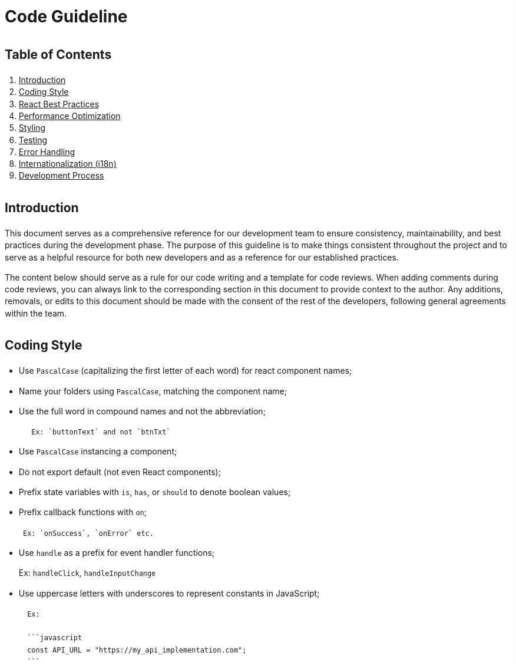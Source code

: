# Code Guideline

## Table of Contents

1.  [Introduction](#introduction)
2.  [Coding Style](#coding-style)
3.  [React Best Practices](#react-best-practices)
4.  [Performance Optimization](#performance-optimization)
5.  [Styling](#styling)
6.  [Testing](#testing)
7.  [Error Handling](#error-handling)
8.  [Internationalization (i18n)](#internationalization-i18n)
9.  [Development Process](#development-process)

## Introduction

This document serves as a comprehensive reference for our development team to ensure consistency, maintainability, and best practices during the development phase. The purpose of this guideline is to make things consistent throughout the project and to serve as a helpful resource for both new developers and as a reference for our established practices.

The content below should serve as a rule for our code writing and a template for code reviews. When adding comments during code reviews, you can always link to the corresponding section in this document to provide context to the author. Any additions, removals, or edits to this document should be made with the consent of the rest of the developers, following general agreements within the team.

## Coding Style

- Use `PascalCase` (capitalizing the first letter of each word) for react component names;
- Name your folders using `PascalCase`, matching the component name;
- Use the full word in compound names and not the abbreviation;

         Ex: `buttonText` and not `btnTxt`

- Use `PascalCase` instancing a component;
- Do not export default (not even React components);
- Prefix state variables with `is`, `has`, or `should` to denote boolean values;
- Prefix callback functions with `on`;

       Ex: `onSuccess`, `onError` etc.

- Use `handle` as a prefix for event handler functions;

  Ex: `handleClick`, `handleInputChange`

- Use uppercase letters with underscores to represent constants in JavaScript;

        Ex:

        ```javascript
        const API_URL = "https://my_api_implementation.com";
        ```
